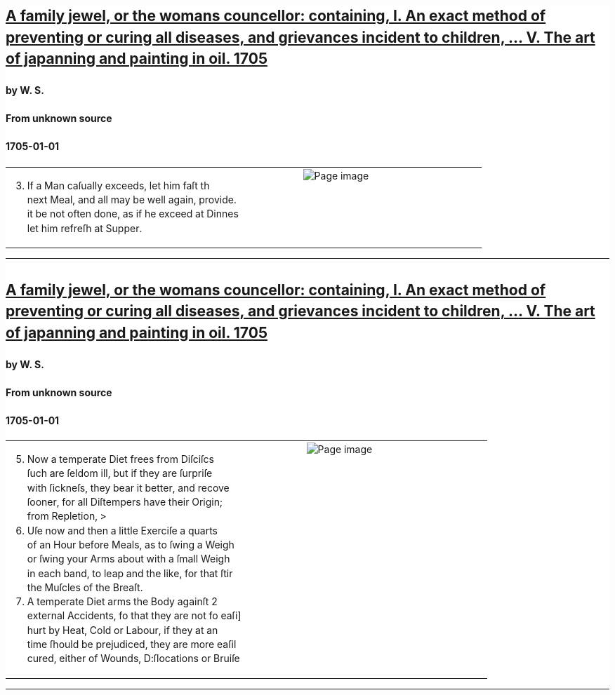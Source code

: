 ## [A family jewel, or the womans councellor: containing, I. An exact method of preventing or curing all diseases, and grievances incident to children, ... V. The art of japanning and painting in oil.  1705](https://archive.org/details/bim_eighteenth-century_a-family-jewel-or-the-w_w-s_1705/page/n115/mode/1up?view=theater)

#### by W. S.

#### From unknown source

#### 1705-01-01

<table style="width: 100%;"><tr><td style="width: 50%">

  
3. If a Man caſually exceeds, let him faſt th  
next Meal, and all may be well again, provide.  
it be not often done, as if he exceed at Dinnes  
let him refreſh at Supper. 
</td><td style="width: 50%; max-height: 75%; margin: auto; display: block;">
<img alt="Page image" src="https://iiif.archive.org/image/iiif/2/bim_eighteenth-century_a-family-jewel-or-the-w_w-s_1705%2Fbim_eighteenth-century_a-family-jewel-or-the-w_w-s_1705_jp2.zip%2Fbim_eighteenth-century_a-family-jewel-or-the-w_w-s_1705_jp2%2Fbim_eighteenth-century_a-family-jewel-or-the-w_w-s_1705_0115.jp2/pct:24.79889042995839,20.445344129554655,70.87378640776699,8.248987854251013/!600,600/0/default.jpg"/>
</td>
</tr></table>

---

## [A family jewel, or the womans councellor: containing, I. An exact method of preventing or curing all diseases, and grievances incident to children, ... V. The art of japanning and painting in oil.  1705](https://archive.org/details/bim_eighteenth-century_a-family-jewel-or-the-w_w-s_1705/page/n115/mode/1up?view=theater)

#### by W. S.

#### From unknown source

#### 1705-01-01

<table style="width: 100%;"><tr><td style="width: 50%">

  
5. Now a temperate Diet frees from Diſciſcs  
ſuch are ſeldom ill, but if they are ſurpriſe  
with ſickneſs, they bear it better, and recove  
ſooner, for all Diſtempers have their Origin;  
from Repletion, &gt;  
6. Uſe now and then a little Exerciſe a quarts  
of an Hour before Meals, as to ſwing a Weigh  
or ſwing your Arms about with a ſmall Weigh  
in each band, to leap and the like, for that ſtir  
the Muſcles of the Breaſt.  
7. A temperate Diet arms the Body againſt 2  
external Accidents, fo that they are not fo eaſi]  
hurt by Heat, Cold or Labour, if they at an  
time ſhould be prejudiced, they are more eaſil  
cured, either of Wounds, D:ſlocations or Bruiſe
</td><td style="width: 50%; max-height: 75%; margin: auto; display: block;">
<img alt="Page image" src="https://iiif.archive.org/image/iiif/2/bim_eighteenth-century_a-family-jewel-or-the-w_w-s_1705%2Fbim_eighteenth-century_a-family-jewel-or-the-w_w-s_1705_jp2.zip%2Fbim_eighteenth-century_a-family-jewel-or-the-w_w-s_1705_jp2%2Fbim_eighteenth-century_a-family-jewel-or-the-w_w-s_1705_0115.jp2/pct:23.106796116504853,37.12887989203779,71.73370319001387,31.241565452091766/!600,600/0/default.jpg"/>
</td>
</tr></table>

---